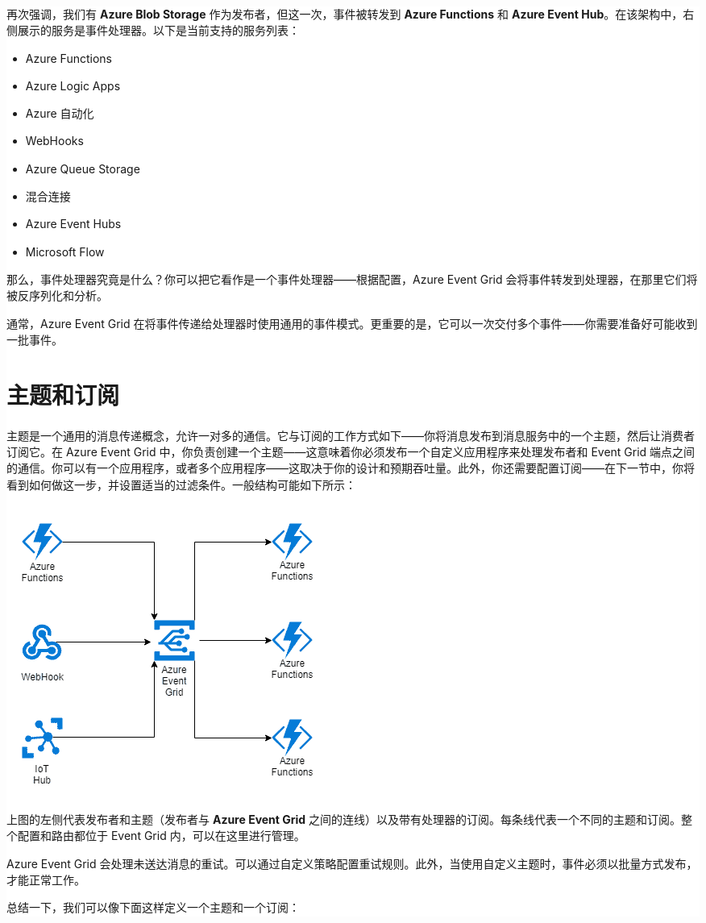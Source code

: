 再次强调，我们有 **Azure Blob Storage** 作为发布者，但这一次，事件被转发到 **Azure Functions** 和 **Azure Event Hub**。在该架构中，右侧展示的服务是事件处理器。以下是当前支持的服务列表：

+   Azure Functions

+   Azure Logic Apps

+   Azure 自动化

+   WebHooks

+   Azure Queue Storage

+   混合连接

+   Azure Event Hubs

+   Microsoft Flow

那么，事件处理器究竟是什么？你可以把它看作是一个事件处理器——根据配置，Azure Event Grid 会将事件转发到处理器，在那里它们将被反序列化和分析。

通常，Azure Event Grid 在将事件传递给处理器时使用通用的事件模式。更重要的是，它可以一次交付多个事件——你需要准备好可能收到一批事件。

# 主题和订阅

主题是一个通用的消息传递概念，允许一对多的通信。它与订阅的工作方式如下——你将消息发布到消息服务中的一个主题，然后让消费者订阅它。在 Azure Event Grid 中，你负责创建一个主题——这意味着你必须发布一个自定义应用程序来处理发布者和 Event Grid 端点之间的通信。你可以有一个应用程序，或者多个应用程序——这取决于你的设计和预期吞吐量。此外，你还需要配置订阅——在下一节中，你将看到如何做这一步，并设置适当的过滤条件。一般结构可能如下所示：

![](img/10a33702-ca0a-4e89-8bc3-db2bb540c0b1.png)

上图的左侧代表发布者和主题（发布者与 **Azure Event Grid** 之间的连线）以及带有处理器的订阅。每条线代表一个不同的主题和订阅。整个配置和路由都位于 Event Grid 内，可以在这里进行管理。

Azure Event Grid 会处理未送达消息的重试。可以通过自定义策略配置重试规则。此外，当使用自定义主题时，事件必须以批量方式发布，才能正常工作。

总结一下，我们可以像下面这样定义一个主题和一个订阅：
